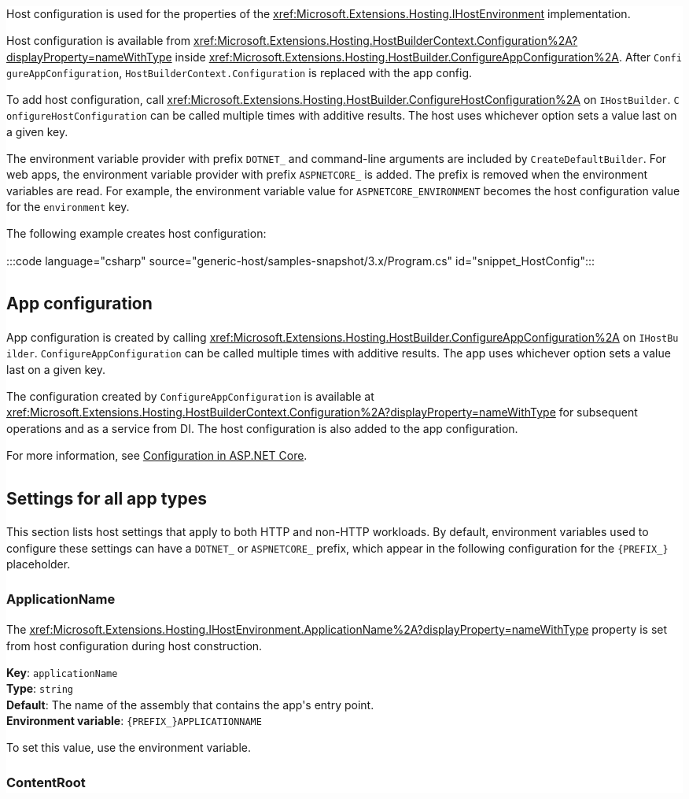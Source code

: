 Host configuration is used for the properties of the <xref:Microsoft.Extensions.Hosting.IHostEnvironment> implementation.

Host configuration is available from <xref:Microsoft.Extensions.Hosting.HostBuilderContext.Configuration%2A?displayProperty=nameWithType> inside <xref:Microsoft.Extensions.Hosting.HostBuilder.ConfigureAppConfiguration%2A>. After `ConfigureAppConfiguration`, `HostBuilderContext.Configuration` is replaced with the app config.

To add host configuration, call <xref:Microsoft.Extensions.Hosting.HostBuilder.ConfigureHostConfiguration%2A> on `IHostBuilder`. `ConfigureHostConfiguration` can be called multiple times with additive results. The host uses whichever option sets a value last on a given key.

The environment variable provider with prefix `DOTNET_` and command-line arguments are included by `CreateDefaultBuilder`. For web apps, the environment variable provider with prefix `ASPNETCORE_` is added. The prefix is removed when the environment variables are read. For example, the environment variable value for `ASPNETCORE_ENVIRONMENT` becomes the host configuration value for the `environment` key.

The following example creates host configuration:

:::code language="csharp" source="generic-host/samples-snapshot/3.x/Program.cs" id="snippet_HostConfig":::

## App configuration

App configuration is created by calling <xref:Microsoft.Extensions.Hosting.HostBuilder.ConfigureAppConfiguration%2A> on `IHostBuilder`. `ConfigureAppConfiguration` can be called multiple times with additive results. The app uses whichever option sets a value last on a given key. 

The configuration created by `ConfigureAppConfiguration` is available at <xref:Microsoft.Extensions.Hosting.HostBuilderContext.Configuration%2A?displayProperty=nameWithType> for subsequent operations and as a service from DI. The host configuration is also added to the app configuration.

For more information, see [Configuration in ASP.NET Core](xref:fundamentals/configuration/index).

## Settings for all app types

This section lists host settings that apply to both HTTP and non-HTTP workloads. By default, environment variables used to configure these settings can have a `DOTNET_` or `ASPNETCORE_` prefix, which appear in the following configuration for the `{PREFIX_}` placeholder.



### ApplicationName

The <xref:Microsoft.Extensions.Hosting.IHostEnvironment.ApplicationName%2A?displayProperty=nameWithType> property is set from host configuration during host construction.

**Key**: `applicationName`  
**Type**: `string`  
**Default**: The name of the assembly that contains the app's entry point.  
**Environment variable**: `{PREFIX_}APPLICATIONNAME`

To set this value, use the environment variable. 

### ContentRoot
